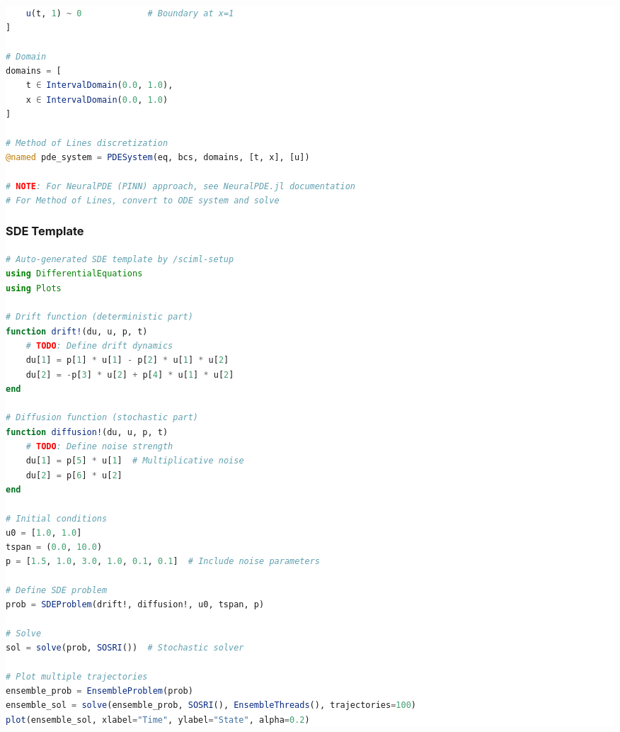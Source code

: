 ```julia
    u(t, 1) ~ 0             # Boundary at x=1
]

# Domain
domains = [
    t ∈ IntervalDomain(0.0, 1.0),
    x ∈ IntervalDomain(0.0, 1.0)
]

# Method of Lines discretization
@named pde_system = PDESystem(eq, bcs, domains, [t, x], [u])

# NOTE: For NeuralPDE (PINN) approach, see NeuralPDE.jl documentation
# For Method of Lines, convert to ODE system and solve
```

### SDE Template

```julia
# Auto-generated SDE template by /sciml-setup
using DifferentialEquations
using Plots

# Drift function (deterministic part)
function drift!(du, u, p, t)
    # TODO: Define drift dynamics
    du[1] = p[1] * u[1] - p[2] * u[1] * u[2]
    du[2] = -p[3] * u[2] + p[4] * u[1] * u[2]
end

# Diffusion function (stochastic part)
function diffusion!(du, u, p, t)
    # TODO: Define noise strength
    du[1] = p[5] * u[1]  # Multiplicative noise
    du[2] = p[6] * u[2]
end

# Initial conditions
u0 = [1.0, 1.0]
tspan = (0.0, 10.0)
p = [1.5, 1.0, 3.0, 1.0, 0.1, 0.1]  # Include noise parameters

# Define SDE problem
prob = SDEProblem(drift!, diffusion!, u0, tspan, p)

# Solve
sol = solve(prob, SOSRI())  # Stochastic solver

# Plot multiple trajectories
ensemble_prob = EnsembleProblem(prob)
ensemble_sol = solve(ensemble_prob, SOSRI(), EnsembleThreads(), trajectories=100)
plot(ensemble_sol, xlabel="Time", ylabel="State", alpha=0.2)
```
